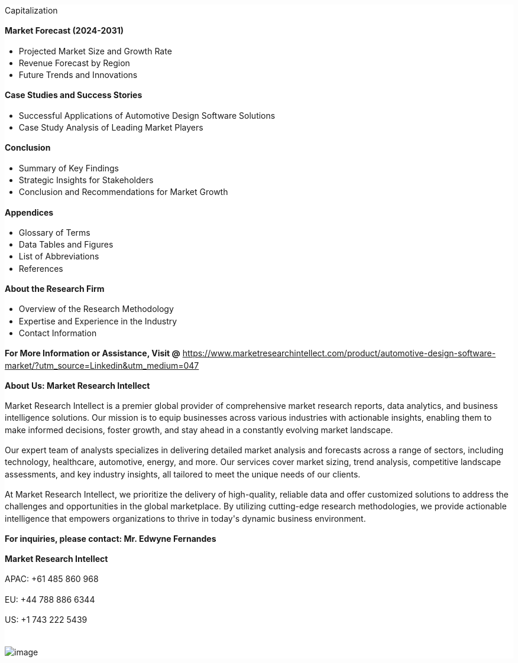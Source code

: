 Capitalization</li></ul><p><strong>Market Forecast (2024-2031)</strong></p><ul><li>Projected Market Size and Growth Rate</li><li>Revenue Forecast by Region</li><li>Future Trends and Innovations</li></ul><p><strong>Case Studies and Success Stories</strong></p><ul><li>Successful Applications of Automotive Design Software Solutions</li><li>Case Study Analysis of Leading Market Players</li></ul><p><strong>Conclusion</strong></p><ul><li>Summary of Key Findings</li><li>Strategic Insights for Stakeholders</li><li>Conclusion and Recommendations for Market Growth</li></ul><p><strong>Appendices</strong></p><ul><li>Glossary of Terms</li><li>Data Tables and Figures</li><li>List of Abbreviations</li><li>References</li></ul><p><strong>About the Research Firm</strong></p><ul><li>Overview of the Research Methodology</li><li>Expertise and Experience in the Industry</li><li>Contact Information</li></ul></div><div class="article-main__content" data-test-id="publishing-text-block"><p><span class="font-[700]"><strong>For More Information or Assistance, Visit @</strong>&nbsp;<a href="https://www.marketresearchintellect.com/product/automotive-design-software-market/?utm_source=Linkedin&utm_medium=047">https://www.marketresearchintellect.com/product/automotive-design-software-market/?utm_source=Linkedin&utm_medium=047</a></span></p><p><strong>About Us: Market Research Intellect</strong></p><p>Market Research Intellect is a premier global provider of comprehensive market research reports, data analytics, and business intelligence solutions. Our mission is to equip businesses across various industries with actionable insights, enabling them to make informed decisions, foster growth, and stay ahead in a constantly evolving market landscape.</p><p>Our expert team of analysts specializes in delivering detailed market analysis and forecasts across a range of sectors, including technology, healthcare, automotive, energy, and more. Our services cover market sizing, trend analysis, competitive landscape assessments, and key industry insights, all tailored to meet the unique needs of our clients.</p><p>At Market Research Intellect, we prioritize the delivery of high-quality, reliable data and offer customized solutions to address the challenges and opportunities in the global marketplace. By utilizing cutting-edge research methodologies, we provide actionable intelligence that empowers organizations to thrive in today's dynamic business environment.</p><p><strong>For inquiries, please contact: Mr. Edwyne Fernandes</strong></p><p><strong>Market Research Intellect</strong></p><p>APAC: +61 485 860 968</p><p>EU: +44 788 886 6344</p><p>US: +1 743 222 5439</p></div><div class="article-main__content" data-test-id="publishing-text-block">&nbsp;</div>
![image](https://github.com/user-attachments/assets/53cabaef-6e94-4671-b6d2-b2185dc54fae)
